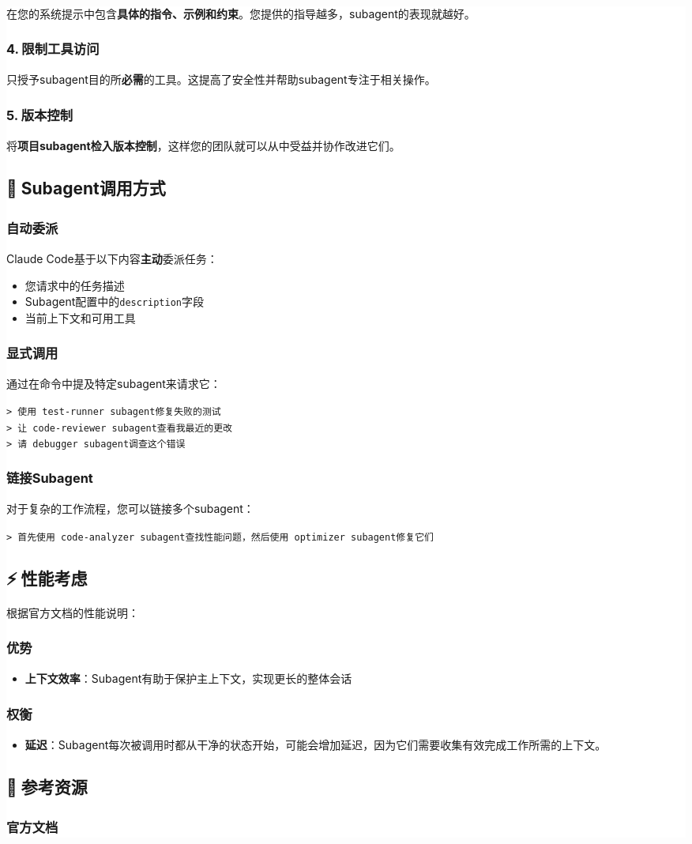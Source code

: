 在您的系统提示中包含**具体的指令、示例和约束**。您提供的指导越多，subagent的表现就越好。

### 4. 限制工具访问

只授予subagent目的所**必需**的工具。这提高了安全性并帮助subagent专注于相关操作。

### 5. 版本控制

将**项目subagent检入版本控制**，这样您的团队就可以从中受益并协作改进它们。

## 🚀 Subagent调用方式

### 自动委派

Claude Code基于以下内容**主动**委派任务：

- 您请求中的任务描述
- Subagent配置中的`description`字段
- 当前上下文和可用工具

### 显式调用

通过在命令中提及特定subagent来请求它：

```
> 使用 test-runner subagent修复失败的测试
> 让 code-reviewer subagent查看我最近的更改
> 请 debugger subagent调查这个错误
```

### 链接Subagent

对于复杂的工作流程，您可以链接多个subagent：

```
> 首先使用 code-analyzer subagent查找性能问题，然后使用 optimizer subagent修复它们
```

## ⚡ 性能考虑

根据官方文档的性能说明：

### 优势

- **上下文效率**：Subagent有助于保护主上下文，实现更长的整体会话

### 权衡

- **延迟**：Subagent每次被调用时都从干净的状态开始，可能会增加延迟，因为它们需要收集有效完成工作所需的上下文。

## 📖 参考资源

### 官方文档

